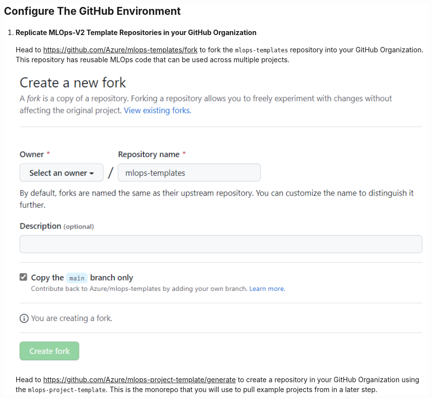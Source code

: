 ## Configure The GitHub Environment <a id="configure-the-github-environment"></a>

1. **Replicate MLOps-V2 Template Repositories in your GitHub Organization**

   Head to https://github.com/Azure/mlops-templates/fork to fork the `mlops-templates` repository into your GitHub Organization. This repository has reusable MLOps code that can be used across multiple projects.

   ![image](images/gh-fork.png)

   Head to https://github.com/Azure/mlops-project-template/generate to create a repository in your GitHub Organization using the `mlops-project-template`. This is the monorepo that you will use to pull example projects from in a later step.
